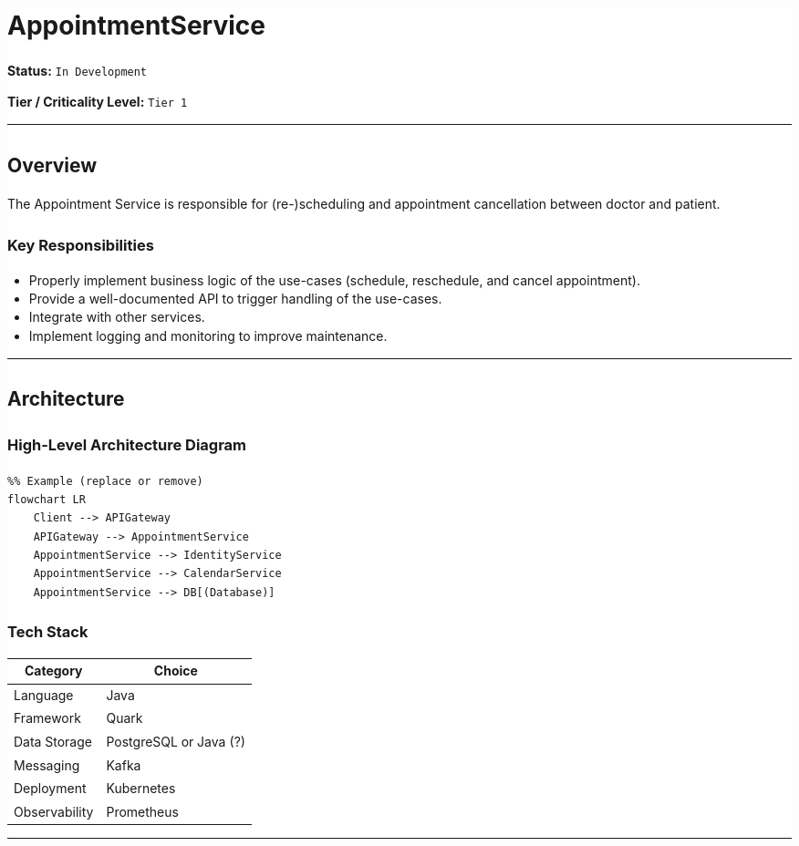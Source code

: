 # AppointmentService

**Status:** `In Development`

**Tier / Criticality Level:** `Tier 1`

---

## Overview

The Appointment Service is responsible for (re-)scheduling and appointment cancellation between doctor and patient.

### Key Responsibilities

- Properly implement business logic of the use-cases (schedule, reschedule, and cancel appointment).
- Provide a well-documented API to trigger handling of the use-cases.
- Integrate with other services.
- Implement logging and monitoring to improve maintenance.

---

## Architecture

### High-Level Architecture Diagram

```mermaid
%% Example (replace or remove)
flowchart LR
    Client --> APIGateway
    APIGateway --> AppointmentService
    AppointmentService --> IdentityService
    AppointmentService --> CalendarService
    AppointmentService --> DB[(Database)]
```

### Tech Stack

| Category      | Choice                 |
| ------------- |------------------------|
| Language      | Java                   |
| Framework     | Quark                  |
| Data Storage  | PostgreSQL or Java (?) |
| Messaging     | Kafka                  |
| Deployment    | Kubernetes             |
| Observability | Prometheus             |

---